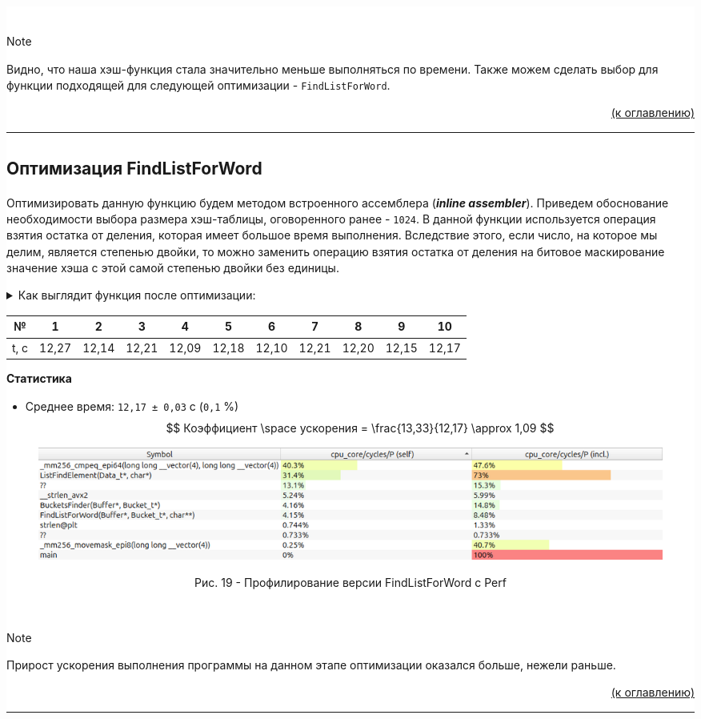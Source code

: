 <br>

> [!NOTE]
> Видно, что наша хэш-функция стала значительно меньше выполняться по времени. Также можем сделать выбор для функции подходящей для следующей оптимизации - `FindListForWord`.

<p align="right"><a href=#оглавление>(к оглавлению)</a></p>

---

## Оптимизация FindListForWord

Оптимизировать данную функцию будем методом встроенного ассемблера (**_inline assembler_**). Приведем обоснование необходимости выбора размера хэш-таблицы, оговоренного ранее - `1024`. В данной функции используется операция взятия остатка от деления, которая имеет большое время выполнения. Вследствие этого, если число, на которое мы делим, является степенью двойки, то можно заменить операцию взятия остатка от деления на битовое маскирование значение хэша с этой самой степенью двойки без единицы.

<details><summary>Как выглядит функция после оптимизации:</summary></details>

|  №   |   1   |   2   |   3   |   4   |   5   |   6   |   7   |   8   |   9   |  10   |
| :--: | :---: | :---: | :---: | :---: | :---: | :---: | :---: | :---: | :---: | :---: |
| t, c | 12,27 | 12,14 | 12,21 | 12,09 | 12,18 | 12,10 | 12,21 | 12,20 | 12,15 | 12,17 |

**Статистика**

- Среднее время: `12,17 ± 0,03` с (`0,1` %)
  $$
  Коэффициент \space ускорения = \frac{13,33}{12,17} \approx 1,09
  $$

<div align="center">
<figure style="text-align: center;">
    <img src="img/perf/perf_list_find.png" alt="Perf FindListForWord version" width="1000">
    <p>Рис. 19 - Профилирование версии FindListForWord с Perf</p>
</figure>
</div>

<br>

> [!NOTE]
> Прирост ускорения выполнения программы на данном этапе оптимизации оказался больше, нежели раньше.

<p align="right"><a href=#оглавление>(к оглавлению)</a></p>

---